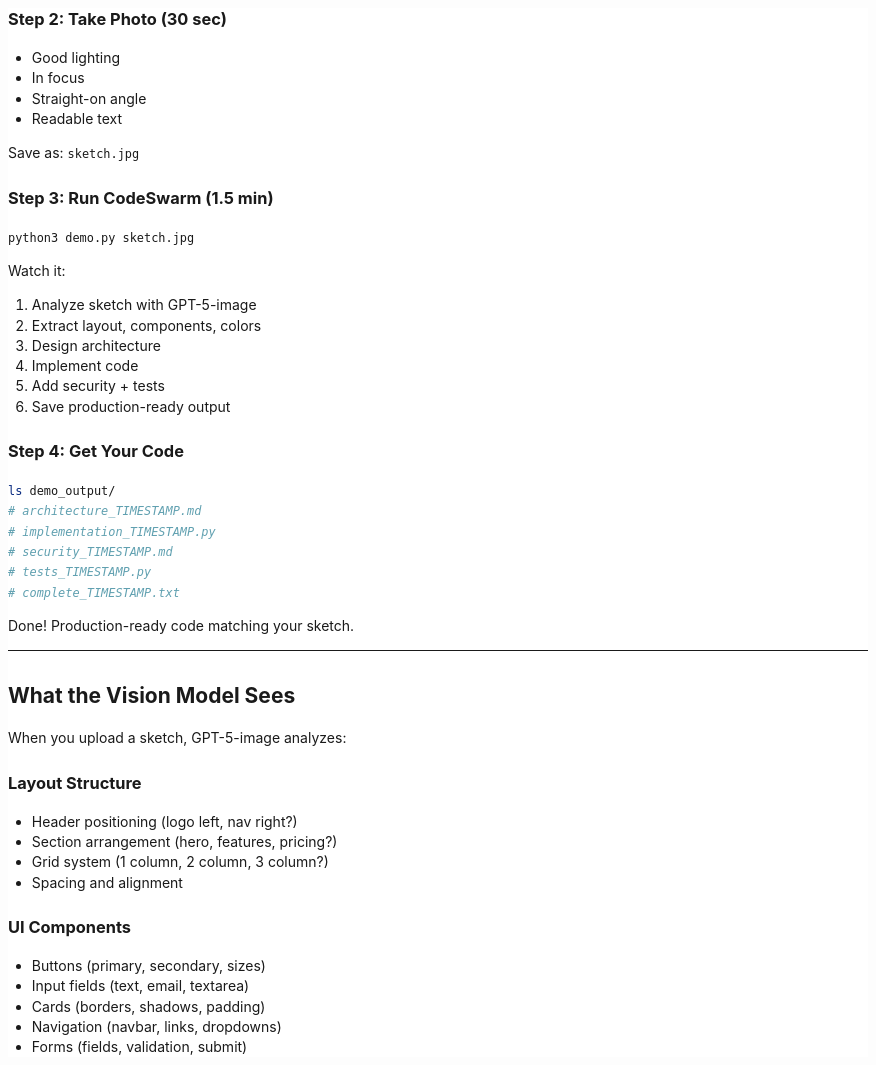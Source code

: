 ### Step 2: Take Photo (30 sec)

- Good lighting
- In focus
- Straight-on angle
- Readable text

Save as: `sketch.jpg`

### Step 3: Run CodeSwarm (1.5 min)

```bash
python3 demo.py sketch.jpg
```

Watch it:
1. Analyze sketch with GPT-5-image
2. Extract layout, components, colors
3. Design architecture
4. Implement code
5. Add security + tests
6. Save production-ready output

### Step 4: Get Your Code

```bash
ls demo_output/
# architecture_TIMESTAMP.md
# implementation_TIMESTAMP.py
# security_TIMESTAMP.md
# tests_TIMESTAMP.py
# complete_TIMESTAMP.txt
```

Done! Production-ready code matching your sketch.

---

## What the Vision Model Sees

When you upload a sketch, GPT-5-image analyzes:

### Layout Structure
- Header positioning (logo left, nav right?)
- Section arrangement (hero, features, pricing?)
- Grid system (1 column, 2 column, 3 column?)
- Spacing and alignment

### UI Components
- Buttons (primary, secondary, sizes)
- Input fields (text, email, textarea)
- Cards (borders, shadows, padding)
- Navigation (navbar, links, dropdowns)
- Forms (fields, validation, submit)
